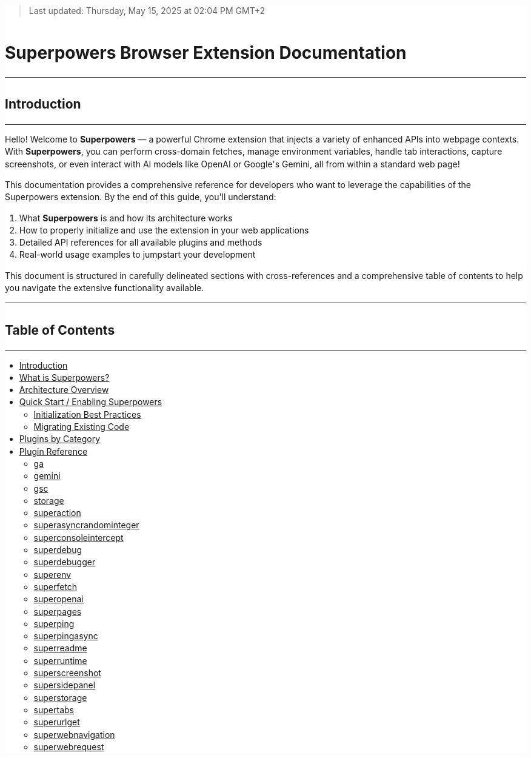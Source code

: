> Last updated: Thursday, May 15, 2025 at 02:04 PM GMT+2


# Superpowers Browser Extension Documentation

----

## Introduction

----

Hello! Welcome to **Superpowers** — a powerful Chrome extension that injects a variety of enhanced APIs into webpage contexts. With **Superpowers**, you can perform cross-domain fetches, manage environment variables, handle tab interactions, capture screenshots, or even interact with AI models like OpenAI or Google's Gemini, all from within a standard web page!

This documentation provides a comprehensive reference for developers who want to leverage the capabilities of the Superpowers extension. By the end of this guide, you'll understand:

1. What **Superpowers** is and how its architecture works
2. How to properly initialize and use the extension in your web applications
3. Detailed API references for all available plugins and methods
4. Real-world usage examples to jumpstart your development

This document is structured in carefully delineated sections with cross-references and a comprehensive table of contents to help you navigate the extensive functionality available.

----

## Table of Contents

----

- [Introduction](#introduction)
- [What is Superpowers?](#what-is-superpowers)
- [Architecture Overview](#architecture-overview)
- [Quick Start / Enabling Superpowers](#quick-start--enabling-superpowers)
  - [Initialization Best Practices](#initialization-best-practices)
  - [Migrating Existing Code](#migrating-existing-code)
- [Plugins by Category](#plugins-by-category)
- [Plugin Reference](#plugin-reference)
  - [ga](#ga)
  - [gemini](#gemini)
  - [gsc](#gsc)
  - [storage](#storage)
  - [superaction](#superaction)
  - [superasyncrandominteger](#superasyncrandominteger)
  - [superconsoleintercept](#superconsoleintercept)
  - [superdebug](#superdebug)
  - [superdebugger](#superdebugger)
  - [superenv](#superenv)
  - [superfetch](#superfetch)
  - [superopenai](#superopenai)
  - [superpages](#superpages)
  - [superping](#superping)
  - [superpingasync](#superpingasync)
  - [superreadme](#superreadme)
  - [superruntime](#superruntime)
  - [superscreenshot](#superscreenshot)
  - [supersidepanel](#supersidepanel)
  - [superstorage](#superstorage)
  - [supertabs](#supertabs)
  - [superurlget](#superurlget)
  - [superwebnavigation](#superwebnavigation)
  - [superwebrequest](#superwebrequest)